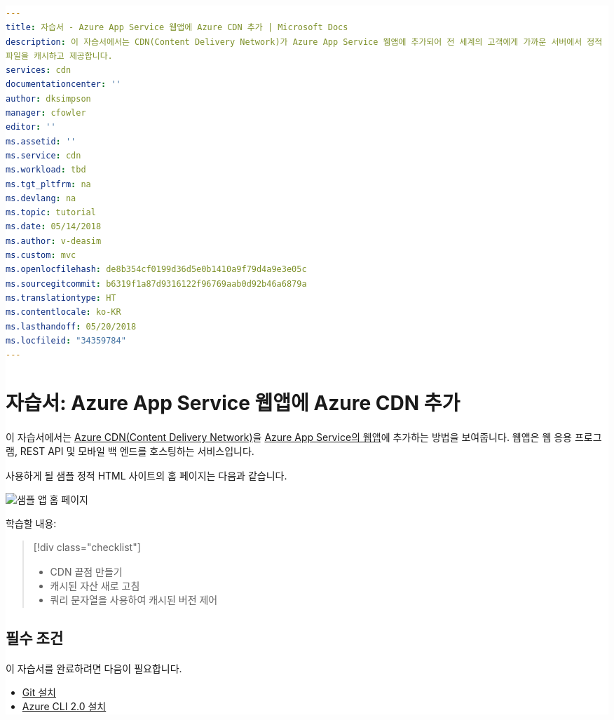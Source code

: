 ```yaml
---
title: 자습서 - Azure App Service 웹앱에 Azure CDN 추가 | Microsoft Docs
description: 이 자습서에서는 CDN(Content Delivery Network)가 Azure App Service 웹앱에 추가되어 전 세계의 고객에게 가까운 서버에서 정적 파일을 캐시하고 제공합니다.
services: cdn
documentationcenter: ''
author: dksimpson
manager: cfowler
editor: ''
ms.assetid: ''
ms.service: cdn
ms.workload: tbd
ms.tgt_pltfrm: na
ms.devlang: na
ms.topic: tutorial
ms.date: 05/14/2018
ms.author: v-deasim
ms.custom: mvc
ms.openlocfilehash: de8b354cf0199d36d5e0b1410a9f79d4a9e3e05c
ms.sourcegitcommit: b6319f1a87d9316122f96769aab0d92b46a6879a
ms.translationtype: HT
ms.contentlocale: ko-KR
ms.lasthandoff: 05/20/2018
ms.locfileid: "34359784"
---
```

# <a name="tutorial-add-azure-cdn-to-an-azure-app-service-web-app"></a>자습서: Azure App Service 웹앱에 Azure CDN 추가

이 자습서에서는 [Azure CDN(Content Delivery Network)](cdn-overview.md)을 [Azure App Service의 웹앱](../app-service/app-service-web-overview.md)에 추가하는 방법을 보여줍니다. 웹앱은 웹 응용 프로그램, REST API 및 모바일 백 엔드를 호스팅하는 서비스입니다. 

사용하게 될 샘플 정적 HTML 사이트의 홈 페이지는 다음과 같습니다.

![샘플 앱 홈 페이지](media/cdn-add-to-web-app/sample-app-home-page.png)

학습할 내용:

> [!div class="checklist"]
> * CDN 끝점 만들기
> * 캐시된 자산 새로 고침
> * 쿼리 문자열을 사용하여 캐시된 버전 제어


## <a name="prerequisites"></a>필수 조건

이 자습서를 완료하려면 다음이 필요합니다.

- [Git 설치](https://git-scm.com/)
- [Azure CLI 2.0 설치](https://docs.microsoft.com/cli/azure/install-azure-cli)
